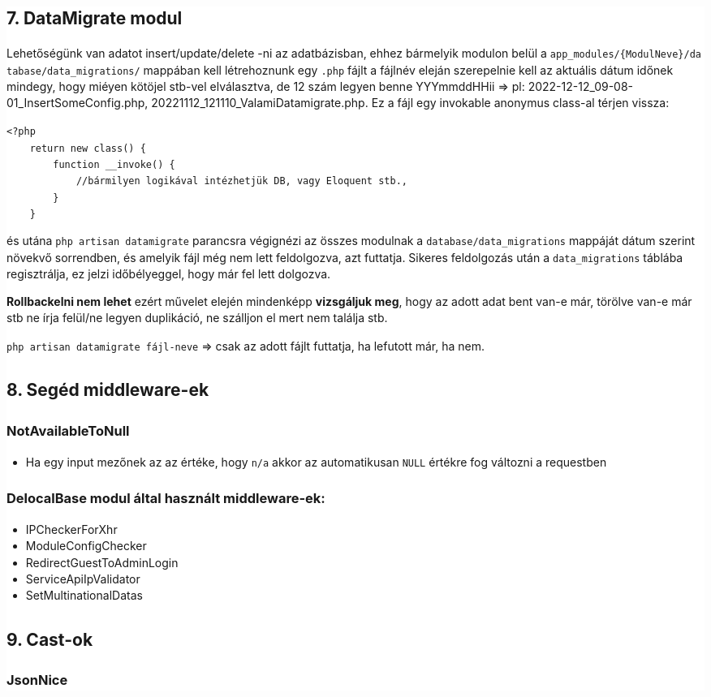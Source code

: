 ## 7. DataMigrate modul

Lehetőségünk van adatot insert/update/delete -ni az adatbázisban, ehhez bármelyik modulon belül
a `app_modules/{ModulNeve}/database/data_migrations/` mappában kell
létrehoznunk egy `.php` fájlt a fájlnév eleján szerepelnie kell az aktuális dátum időnek mindegy, hogy miéyen kötöjel
stb-vel elválasztva, de 12 szám legyen benne YYYmmddHHii => pl: 2022-12-12_09-08-01_InsertSomeConfig.php,
20221112_121110_ValamiDatamigrate.php.
Ez a fájl egy invokable anonymus class-al térjen vissza:

```
<?php
    return new class() {
        function __invoke() {
            //bármilyen logikával intézhetjük DB, vagy Eloquent stb.,
        }
    }
```

és utána  `php artisan datamigrate`
parancsra végignézi az összes modulnak a `database/data_migrations` mappáját dátum szerint növekvő sorrendben, és
amelyik fájl még nem lett feldolgozva, azt futtatja.
Sikeres feldolgozás után a `data_migrations` táblába regisztrálja, ez jelzi időbélyeggel, hogy már fel lett dolgozva.

**Rollbackelni nem lehet** ezért művelet elején mindenképp **vizsgáljuk meg**, hogy az adott adat bent van-e már,
törölve van-e már stb ne írja felül/ne legyen duplikáció, ne szálljon el mert nem találja stb.

`php artisan datamigrate fájl-neve` => csak az adott fájlt futtatja, ha lefutott már, ha nem.

## 8. Segéd middleware-ek

### NotAvailableToNull

- Ha egy input mezőnek az az értéke, hogy `n/a` akkor az automatikusan `NULL` értékre fog változni a requestben

### DelocalBase modul által használt middleware-ek:

- IPCheckerForXhr
- ModuleConfigChecker
- RedirectGuestToAdminLogin
- ServiceApiIpValidator
- SetMultinationalDatas

## 9. Cast-ok

### JsonNice
